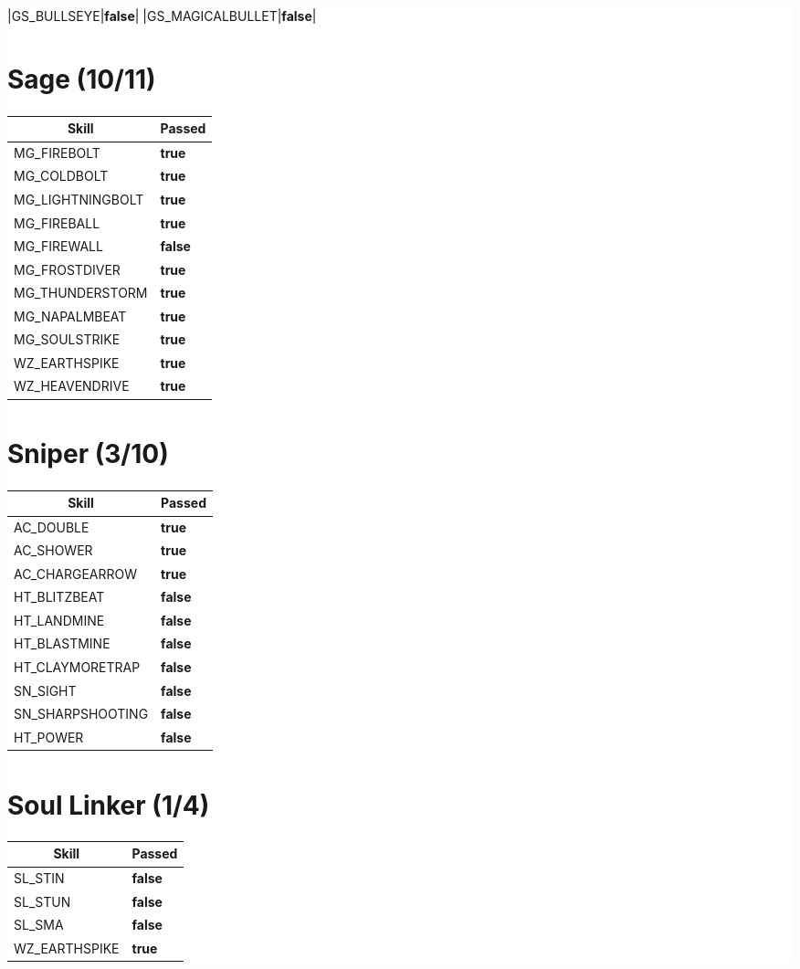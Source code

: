 |GS_BULLSEYE|**false**|
|GS_MAGICALBULLET|**false**|
# Sage (10/11)
|Skill|Passed|
|-|-|
|MG_FIREBOLT|**true**|
|MG_COLDBOLT|**true**|
|MG_LIGHTNINGBOLT|**true**|
|MG_FIREBALL|**true**|
|MG_FIREWALL|**false**|
|MG_FROSTDIVER|**true**|
|MG_THUNDERSTORM|**true**|
|MG_NAPALMBEAT|**true**|
|MG_SOULSTRIKE|**true**|
|WZ_EARTHSPIKE|**true**|
|WZ_HEAVENDRIVE|**true**|
# Sniper (3/10)
|Skill|Passed|
|-|-|
|AC_DOUBLE|**true**|
|AC_SHOWER|**true**|
|AC_CHARGEARROW|**true**|
|HT_BLITZBEAT|**false**|
|HT_LANDMINE|**false**|
|HT_BLASTMINE|**false**|
|HT_CLAYMORETRAP|**false**|
|SN_SIGHT|**false**|
|SN_SHARPSHOOTING|**false**|
|HT_POWER|**false**|
# Soul Linker (1/4)
|Skill|Passed|
|-|-|
|SL_STIN|**false**|
|SL_STUN|**false**|
|SL_SMA|**false**|
|WZ_EARTHSPIKE|**true**|